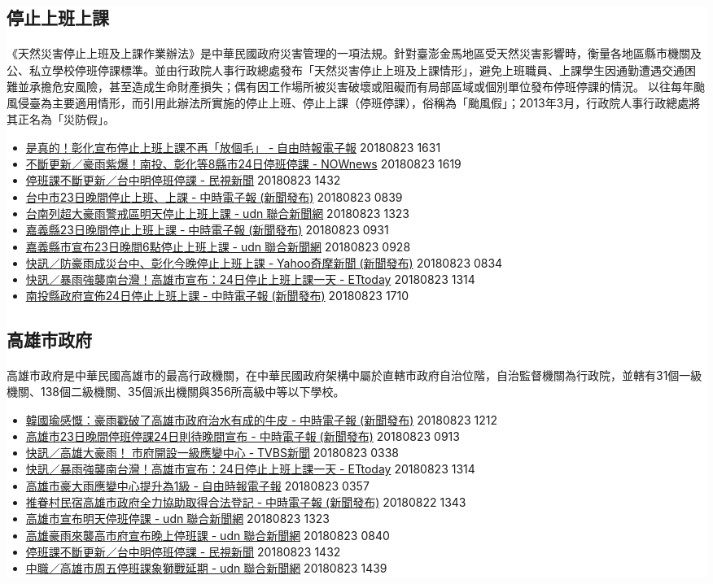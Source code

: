 ## 停止上班上課

《天然災害停止上班及上課作業辦法》是中華民國政府災害管理的一項法規。針對臺澎金馬地區受天然災害影響時，衡量各地區縣市機關及公、私立學校停班停課標準。並由行政院人事行政總處發布「天然災害停止上班及上課情形」，避免上班職員、上課學生因通勤遭遇交通困難並承擔危安風險，甚至造成生命財產損失；偶有因工作場所被災害破壞或阻礙而有局部區域或個別單位發布停班停課的情況。
以往每年颱風侵臺為主要適用情形，而引用此辦法所實施的停止上班、停止上課（停班停課），俗稱為「颱風假」；2013年3月，行政院人事行政總處將其正名為「災防假」。
- [是真的！彰化宣布停止上班上課不再「放個毛」 - 自由時報電子報](http://news.ltn.com.tw/news/life/breakingnews/2529343 "是真的！彰化宣布停止上班上課不再「放個毛」 - 自由時報電子報") 20180823 1631
- [不斷更新／豪雨紫爆！南投、彰化等8縣市24日停班停課 - NOWnews](https://www.nownews.com/news/20180823/2805214 "不斷更新／豪雨紫爆！南投、彰化等8縣市24日停班停課 - NOWnews") 20180823 1619
- [停班課不斷更新／台中明停班停課 - 民視新聞](https://news.ftv.com.tw/news/detail/2018823W0013 "停班課不斷更新／台中明停班停課 - 民視新聞") 20180823 1432
- [台中市23日晚間停止上班、上課 - 中時電子報 (新聞發布)](https://www.chinatimes.com/realtimenews/20180823003512-260405 "台中市23日晚間停止上班、上課 - 中時電子報 (新聞發布)") 20180823 0839
- [台南列超大豪雨警戒區明天停止上班上課 - udn 聯合新聞網](https://udn.com/news/story/7326/3326795 "台南列超大豪雨警戒區明天停止上班上課 - udn 聯合新聞網") 20180823 1323
- [嘉義縣23日晚間停止上班上課 - 中時電子報 (新聞發布)](https://www.chinatimes.com/realtimenews/20180823003772-260405 "嘉義縣23日晚間停止上班上課 - 中時電子報 (新聞發布)") 20180823 0931
- [嘉義縣市宣布23日晚間6點停止上班上課 - udn 聯合新聞網](https://udn.com/news/story/12436/3326304 "嘉義縣市宣布23日晚間6點停止上班上課 - udn 聯合新聞網") 20180823 0928
- [快訊／防豪雨成災台中、彰化今晚停止上班上課 - Yahoo奇摩新聞 (新聞發布)](https://tw.news.yahoo.com/%E5%BF%AB%E8%A8%8A-%E9%98%B2%E8%B1%AA%E9%9B%A8%E6%88%90%E7%81%BD-%E5%8F%B0%E4%B8%AD-%E5%BD%B0%E5%8C%96%E4%BB%8A%E6%99%9A%E5%81%9C%E6%AD%A2%E4%B8%8A%E7%8F%AD%E4%B8%8A%E8%AA%B2-082145881.html "快訊／防豪雨成災台中、彰化今晚停止上班上課 - Yahoo奇摩新聞 (新聞發布)") 20180823 0834
- [快訊／暴雨強襲南台灣！高雄市宣布：24日停止上班上課一天 - ETtoday](https://www.ettoday.net/news/20180823/1242549.htm "快訊／暴雨強襲南台灣！高雄市宣布：24日停止上班上課一天 - ETtoday") 20180823 1314
- [南投縣政府宣佈24日停止上班上課 - 中時電子報 (新聞發布)](https://www.chinatimes.com/realtimenews/20180824000098-260405 "南投縣政府宣佈24日停止上班上課 - 中時電子報 (新聞發布)") 20180823 1710

## 高雄市政府

高雄市政府是中華民國高雄市的最高行政機關，在中華民國政府架構中屬於直轄市政府自治位階，自治監督機關為行政院，並轄有31個一級機關、138個二級機關、35個派出機關與356所高級中等以下學校。
- [韓國瑜感慨：豪雨戳破了高雄市政府治水有成的牛皮 - 中時電子報 (新聞發布)](http://www.chinatimes.com/realtimenews/20180823004540-260407 "韓國瑜感慨：豪雨戳破了高雄市政府治水有成的牛皮 - 中時電子報 (新聞發布)") 20180823 1212
- [高雄市23日晚間停班停課24日則待晚間宣布 - 中時電子報 (新聞發布)](https://www.chinatimes.com/realtimenews/20180823003671-260405 "高雄市23日晚間停班停課24日則待晚間宣布 - 中時電子報 (新聞發布)") 20180823 0913
- [快訊／高雄大豪雨！ 市府開設一級應變中心 - TVBS新聞](https://news.tvbs.com.tw/life/978928 "快訊／高雄大豪雨！ 市府開設一級應變中心 - TVBS新聞") 20180823 0338
- [快訊／暴雨強襲南台灣！高雄市宣布：24日停止上班上課一天 - ETtoday](https://www.ettoday.net/news/20180823/1242549.htm "快訊／暴雨強襲南台灣！高雄市宣布：24日停止上班上課一天 - ETtoday") 20180823 1314
- [高雄市豪大雨應變中心提升為1級 - 自由時報電子報](http://news.ltn.com.tw/news/life/breakingnews/2528358 "高雄市豪大雨應變中心提升為1級 - 自由時報電子報") 20180823 0357
- [推眷村民宿高雄市政府全力協助取得合法登記 - 中時電子報 (新聞發布)](https://www.chinatimes.com/realtimenews/20180822004237-260405 "推眷村民宿高雄市政府全力協助取得合法登記 - 中時電子報 (新聞發布)") 20180822 1343
- [高雄市宣布明天停班停課 - udn 聯合新聞網](https://udn.com/news/story/7327/3326794 "高雄市宣布明天停班停課 - udn 聯合新聞網") 20180823 1323
- [高雄豪雨來襲高市府宣布晚上停班課 - udn 聯合新聞網](https://udn.com/news/story/7266/3326172 "高雄豪雨來襲高市府宣布晚上停班課 - udn 聯合新聞網") 20180823 0840
- [停班課不斷更新／台中明停班停課 - 民視新聞](https://news.ftv.com.tw/news/detail/2018823W0013 "停班課不斷更新／台中明停班停課 - 民視新聞") 20180823 1432
- [中職／高雄市周五停班課象獅戰延期 - udn 聯合新聞網](https://udn.com/news/story/7001/3326952 "中職／高雄市周五停班課象獅戰延期 - udn 聯合新聞網") 20180823 1439
